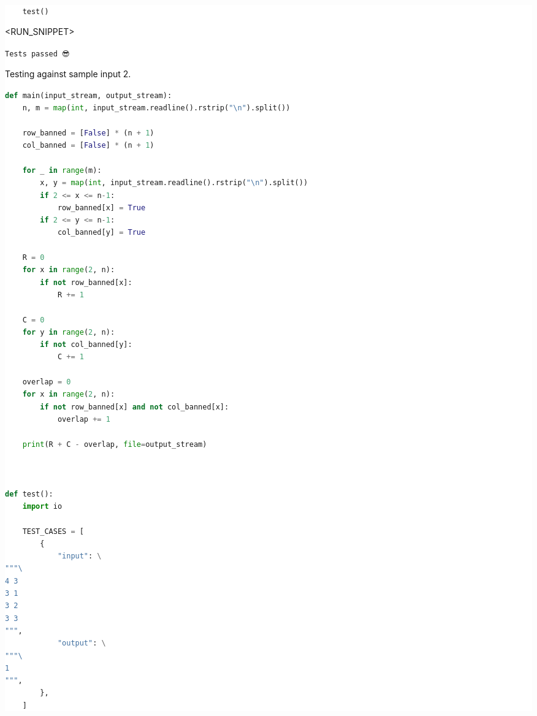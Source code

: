 ```python
    test()


```

<RUN_SNIPPET>
```output
Tests passed 😎

```

Testing against sample input 2.

```python
def main(input_stream, output_stream):
    n, m = map(int, input_stream.readline().rstrip("\n").split())

    row_banned = [False] * (n + 1)
    col_banned = [False] * (n + 1)

    for _ in range(m):
        x, y = map(int, input_stream.readline().rstrip("\n").split())
        if 2 <= x <= n-1:
            row_banned[x] = True
        if 2 <= y <= n-1:
            col_banned[y] = True

    R = 0
    for x in range(2, n):
        if not row_banned[x]:
            R += 1

    C = 0
    for y in range(2, n):
        if not col_banned[y]:
            C += 1

    overlap = 0
    for x in range(2, n):
        if not row_banned[x] and not col_banned[x]:
            overlap += 1

    print(R + C - overlap, file=output_stream)



def test():
    import io

    TEST_CASES = [
        {
            "input": \
"""\
4 3
3 1
3 2
3 3
""",
            "output": \
"""\
1
""",
        }, 
    ]

```